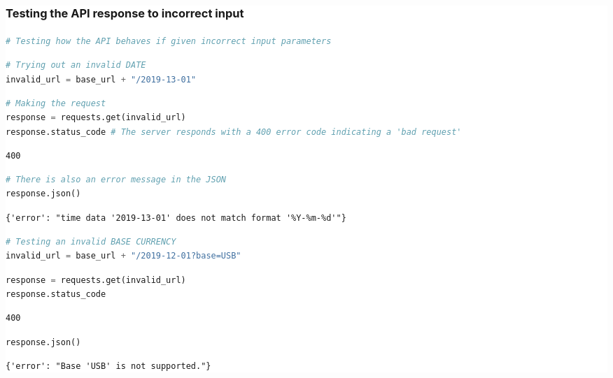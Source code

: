### Testing the API response to incorrect input


```python
# Testing how the API behaves if given incorrect input parameters
```


```python
# Trying out an invalid DATE
invalid_url = base_url + "/2019-13-01"
```


```python
# Making the request
response = requests.get(invalid_url)
response.status_code # The server responds with a 400 error code indicating a 'bad request'
```




    400




```python
# There is also an error message in the JSON
response.json()
```




    {'error': "time data '2019-13-01' does not match format '%Y-%m-%d'"}




```python
# Testing an invalid BASE CURRENCY
invalid_url = base_url + "/2019-12-01?base=USB"
```


```python
response = requests.get(invalid_url)
response.status_code
```




    400




```python
response.json()
```




    {'error': "Base 'USB' is not supported."}

